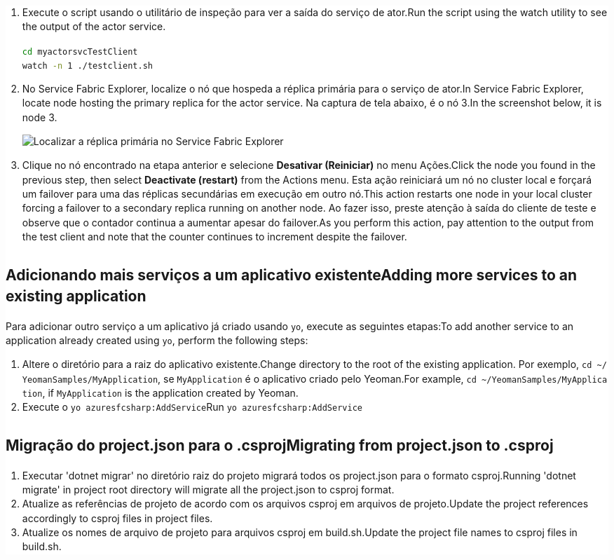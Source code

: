 1. <span data-ttu-id="3e1d0-144">Execute o script usando o utilitário de inspeção para ver a saída do serviço de ator.</span><span class="sxs-lookup"><span data-stu-id="3e1d0-144">Run the script using the watch utility to see the output of the actor service.</span></span>

    ```bash
    cd myactorsvcTestClient
    watch -n 1 ./testclient.sh
    ```
2. <span data-ttu-id="3e1d0-145">No Service Fabric Explorer, localize o nó que hospeda a réplica primária para o serviço de ator.</span><span class="sxs-lookup"><span data-stu-id="3e1d0-145">In Service Fabric Explorer, locate node hosting the primary replica for the actor service.</span></span> <span data-ttu-id="3e1d0-146">Na captura de tela abaixo, é o nó 3.</span><span class="sxs-lookup"><span data-stu-id="3e1d0-146">In the screenshot below, it is node 3.</span></span>

    ![Localizar a réplica primária no Service Fabric Explorer][sfx-primary]
3. <span data-ttu-id="3e1d0-148">Clique no nó encontrado na etapa anterior e selecione **Desativar (Reiniciar)** no menu Ações.</span><span class="sxs-lookup"><span data-stu-id="3e1d0-148">Click the node you found in the previous step, then select **Deactivate (restart)** from the Actions menu.</span></span> <span data-ttu-id="3e1d0-149">Esta ação reiniciará um nó no cluster local e forçará um failover para uma das réplicas secundárias em execução em outro nó.</span><span class="sxs-lookup"><span data-stu-id="3e1d0-149">This action restarts one node in your local cluster forcing a failover to a secondary replica running on another node.</span></span> <span data-ttu-id="3e1d0-150">Ao fazer isso, preste atenção à saída do cliente de teste e observe que o contador continua a aumentar apesar do failover.</span><span class="sxs-lookup"><span data-stu-id="3e1d0-150">As you perform this action, pay attention to the output from the test client and note that the counter continues to increment despite the failover.</span></span>

## <a name="adding-more-services-to-an-existing-application"></a><span data-ttu-id="3e1d0-151">Adicionando mais serviços a um aplicativo existente</span><span class="sxs-lookup"><span data-stu-id="3e1d0-151">Adding more services to an existing application</span></span>

<span data-ttu-id="3e1d0-152">Para adicionar outro serviço a um aplicativo já criado usando `yo`, execute as seguintes etapas:</span><span class="sxs-lookup"><span data-stu-id="3e1d0-152">To add another service to an application already created using `yo`, perform the following steps:</span></span>
1. <span data-ttu-id="3e1d0-153">Altere o diretório para a raiz do aplicativo existente.</span><span class="sxs-lookup"><span data-stu-id="3e1d0-153">Change directory to the root of the existing application.</span></span>  <span data-ttu-id="3e1d0-154">Por exemplo, `cd ~/YeomanSamples/MyApplication`, se `MyApplication` é o aplicativo criado pelo Yeoman.</span><span class="sxs-lookup"><span data-stu-id="3e1d0-154">For example, `cd ~/YeomanSamples/MyApplication`, if `MyApplication` is the application created by Yeoman.</span></span>
2. <span data-ttu-id="3e1d0-155">Execute o `yo azuresfcsharp:AddService`</span><span class="sxs-lookup"><span data-stu-id="3e1d0-155">Run `yo azuresfcsharp:AddService`</span></span>

## <a name="migrating-from-projectjson-to-csproj"></a><span data-ttu-id="3e1d0-156">Migração do project.json para o .csproj</span><span class="sxs-lookup"><span data-stu-id="3e1d0-156">Migrating from project.json to .csproj</span></span>
1. <span data-ttu-id="3e1d0-157">Executar 'dotnet migrar' no diretório raiz do projeto migrará todos os project.json para o formato csproj.</span><span class="sxs-lookup"><span data-stu-id="3e1d0-157">Running 'dotnet migrate' in project root directory will migrate all the project.json to csproj format.</span></span>
2. <span data-ttu-id="3e1d0-158">Atualize as referências de projeto de acordo com os arquivos csproj em arquivos de projeto.</span><span class="sxs-lookup"><span data-stu-id="3e1d0-158">Update the project references accordingly to csproj files in project files.</span></span>
3. <span data-ttu-id="3e1d0-159">Atualize os nomes de arquivo de projeto para arquivos csproj em build.sh.</span><span class="sxs-lookup"><span data-stu-id="3e1d0-159">Update the project file names to csproj files in build.sh.</span></span>


[sf-yeoman]: ./media/service-fabric-create-your-first-linux-application-with-csharp/yeoman-csharp.png
[sfx-primary]: ./media/service-fabric-create-your-first-linux-application-with-csharp/sfx-primary.png